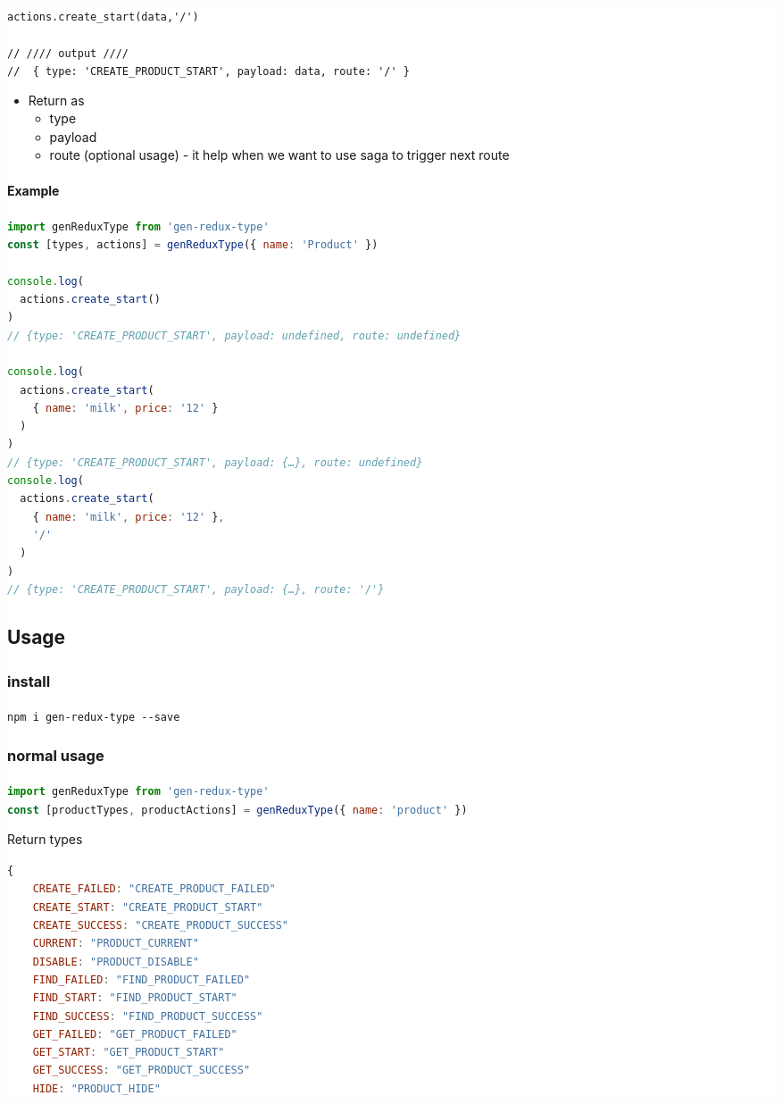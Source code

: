 
```
actions.create_start(data,'/')

// //// output ////
//  { type: 'CREATE_PRODUCT_START', payload: data, route: '/' }
```

* Return as
    * type
    * payload
    * route (optional usage) - it help when we want to use saga to trigger next route

#### Example
```js
import genReduxType from 'gen-redux-type'
const [types, actions] = genReduxType({ name: 'Product' })

console.log(
  actions.create_start()
)
// {type: 'CREATE_PRODUCT_START', payload: undefined, route: undefined}

console.log(
  actions.create_start(
    { name: 'milk', price: '12' }
  )
)
// {type: 'CREATE_PRODUCT_START', payload: {…}, route: undefined}
console.log(
  actions.create_start(
    { name: 'milk', price: '12' },
    '/'
  )
)
// {type: 'CREATE_PRODUCT_START', payload: {…}, route: '/'}
```

## Usage

### install
```
npm i gen-redux-type --save
```

### normal usage
```js
import genReduxType from 'gen-redux-type'
const [productTypes, productActions] = genReduxType({ name: 'product' })
```

Return types
```js
{
    CREATE_FAILED: "CREATE_PRODUCT_FAILED"
    CREATE_START: "CREATE_PRODUCT_START"
    CREATE_SUCCESS: "CREATE_PRODUCT_SUCCESS"
    CURRENT: "PRODUCT_CURRENT"
    DISABLE: "PRODUCT_DISABLE"
    FIND_FAILED: "FIND_PRODUCT_FAILED"
    FIND_START: "FIND_PRODUCT_START"
    FIND_SUCCESS: "FIND_PRODUCT_SUCCESS"
    GET_FAILED: "GET_PRODUCT_FAILED"
    GET_START: "GET_PRODUCT_START"
    GET_SUCCESS: "GET_PRODUCT_SUCCESS"
    HIDE: "PRODUCT_HIDE"
```
